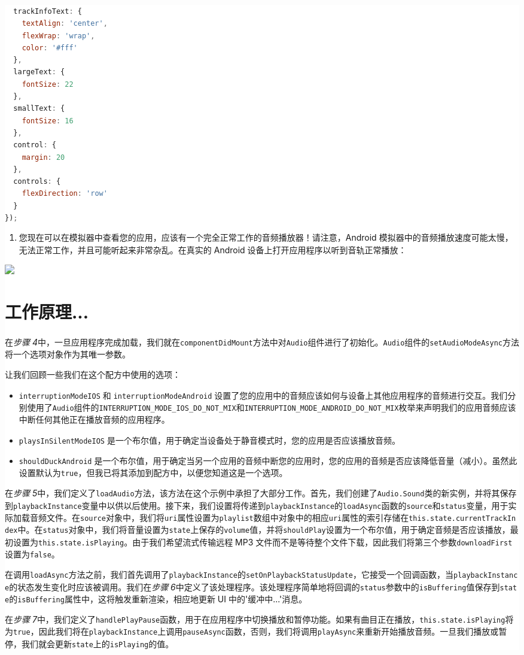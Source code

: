 ```jsx
  trackInfoText: {
    textAlign: 'center',
    flexWrap: 'wrap',
    color: '#fff'
  },
  largeText: {
    fontSize: 22
  },
  smallText: {
    fontSize: 16
  },
  control: {
    margin: 20
  },
  controls: {
    flexDirection: 'row'
  }
});
```

1.  您现在可以在模拟器中查看您的应用，应该有一个完全正常工作的音频播放器！请注意，Android 模拟器中的音频播放速度可能太慢，无法正常工作，并且可能听起来非常杂乱。在真实的 Android 设备上打开应用程序以听到音轨正常播放：

![](img/21780eb9-bf05-4182-bad9-c53978ff19b1.png)

# 工作原理...

在*步骤 4*中，一旦应用程序完成加载，我们就在`componentDidMount`方法中对`Audio`组件进行了初始化。`Audio`组件的`setAudioModeAsync`方法将一个选项对象作为其唯一参数。

让我们回顾一些我们在这个配方中使用的选项：

+   `interruptionModeIOS` 和 `interruptionModeAndroid` 设置了您的应用中的音频应该如何与设备上其他应用程序的音频进行交互。我们分别使用了`Audio`组件的`INTERRUPTION_MODE_IOS_DO_NOT_MIX`和`INTERRUPTION_MODE_ANDROID_DO_NOT_MIX`枚举来声明我们的应用音频应该中断任何其他正在播放音频的应用程序。

+   `playsInSilentModeIOS` 是一个布尔值，用于确定当设备处于静音模式时，您的应用是否应该播放音频。

+   `shouldDuckAndroid` 是一个布尔值，用于确定当另一个应用的音频中断您的应用时，您的应用的音频是否应该降低音量（减小）。虽然此设置默认为`true`，但我已将其添加到配方中，以便您知道这是一个选项。

在*步骤 5*中，我们定义了`loadAudio`方法，该方法在这个示例中承担了大部分工作。首先，我们创建了`Audio.Sound`类的新实例，并将其保存到`playbackInstance`变量中以供以后使用。接下来，我们设置将传递到`playbackInstance`的`loadAsync`函数的`source`和`status`变量，用于实际加载音频文件。在`source`对象中，我们将`uri`属性设置为`playlist`数组中对象中的相应`uri`属性的索引存储在`this.state.currentTrackIndex`中。在`status`对象中，我们将音量设置为`state`上保存的`volume`值，并将`shouldPlay`设置为一个布尔值，用于确定音频是否应该播放，最初设置为`this.state.isPlaying`。由于我们希望流式传输远程 MP3 文件而不是等待整个文件下载，因此我们将第三个参数`downloadFirst`设置为`false`。

在调用`loadAsync`方法之前，我们首先调用了`playbackInstance`的`setOnPlaybackStatusUpdate`，它接受一个回调函数，当`playbackInstance`的状态发生变化时应该被调用。我们在*步骤 6*中定义了该处理程序。该处理程序简单地将回调的`status`参数中的`isBuffering`值保存到`state`的`isBuffering`属性中，这将触发重新渲染，相应地更新 UI 中的'缓冲中...'消息。

在*步骤 7*中，我们定义了`handlePlayPause`函数，用于在应用程序中切换播放和暂停功能。如果有曲目正在播放，`this.state.isPlaying`将为`true`，因此我们将在`playbackInstance`上调用`pauseAsync`函数，否则，我们将调用`playAsync`来重新开始播放音频。一旦我们播放或暂停，我们就会更新`state`上的`isPlaying`的值。

